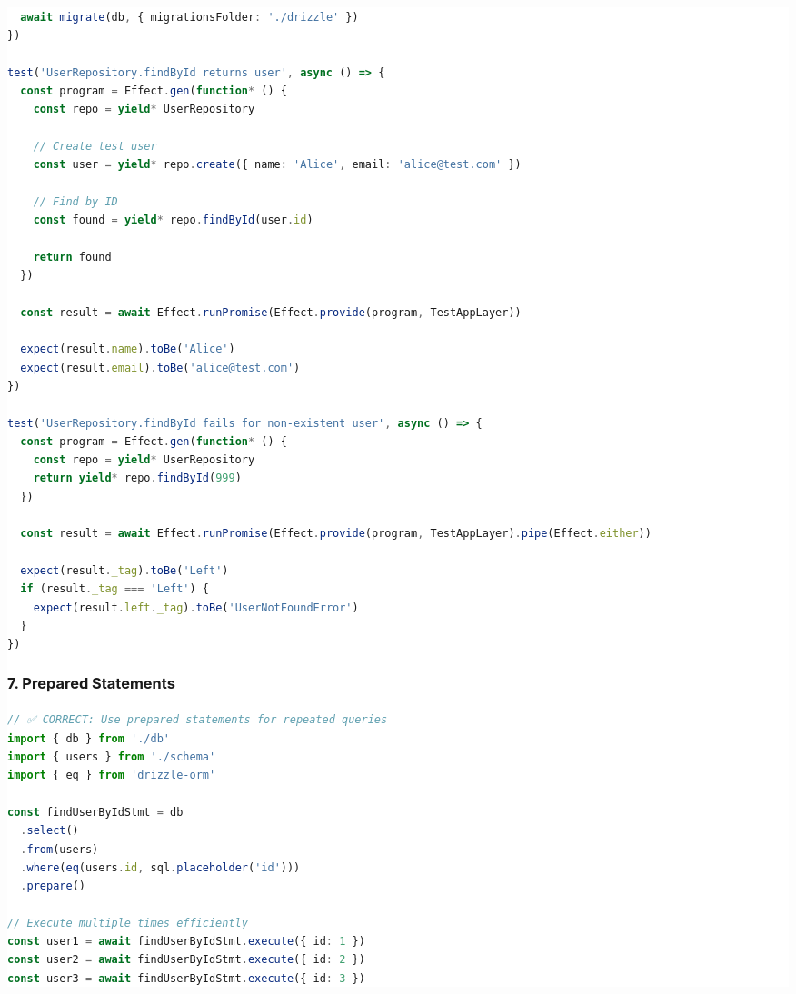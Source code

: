 ```typescript
  await migrate(db, { migrationsFolder: './drizzle' })
})

test('UserRepository.findById returns user', async () => {
  const program = Effect.gen(function* () {
    const repo = yield* UserRepository

    // Create test user
    const user = yield* repo.create({ name: 'Alice', email: 'alice@test.com' })

    // Find by ID
    const found = yield* repo.findById(user.id)

    return found
  })

  const result = await Effect.runPromise(Effect.provide(program, TestAppLayer))

  expect(result.name).toBe('Alice')
  expect(result.email).toBe('alice@test.com')
})

test('UserRepository.findById fails for non-existent user', async () => {
  const program = Effect.gen(function* () {
    const repo = yield* UserRepository
    return yield* repo.findById(999)
  })

  const result = await Effect.runPromise(Effect.provide(program, TestAppLayer).pipe(Effect.either))

  expect(result._tag).toBe('Left')
  if (result._tag === 'Left') {
    expect(result.left._tag).toBe('UserNotFoundError')
  }
})
```

### 7. Prepared Statements

```typescript
// ✅ CORRECT: Use prepared statements for repeated queries
import { db } from './db'
import { users } from './schema'
import { eq } from 'drizzle-orm'

const findUserByIdStmt = db
  .select()
  .from(users)
  .where(eq(users.id, sql.placeholder('id')))
  .prepare()

// Execute multiple times efficiently
const user1 = await findUserByIdStmt.execute({ id: 1 })
const user2 = await findUserByIdStmt.execute({ id: 2 })
const user3 = await findUserByIdStmt.execute({ id: 3 })
```

